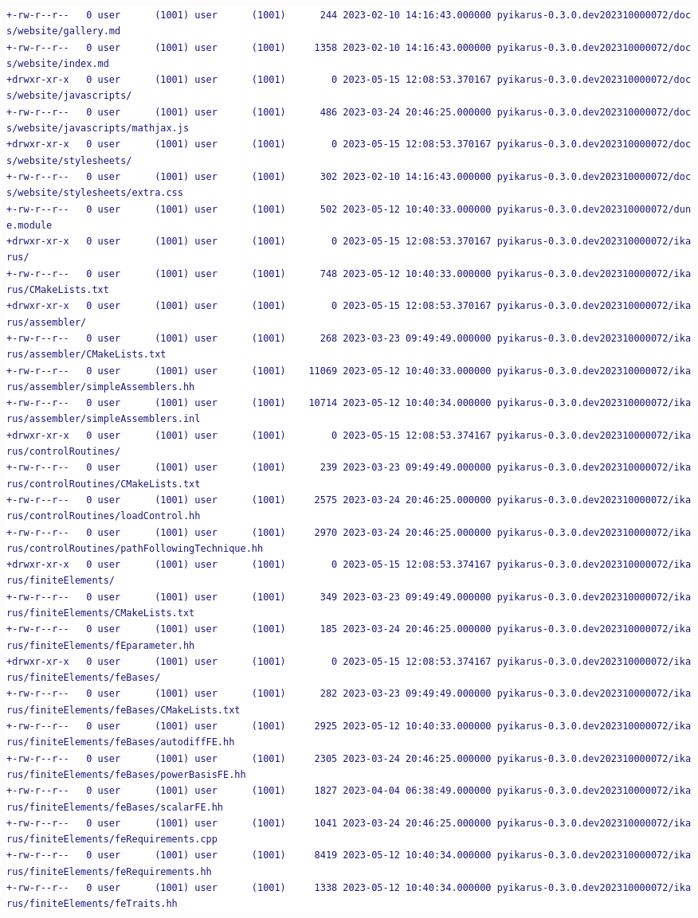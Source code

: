 ```diff
+-rw-r--r--   0 user      (1001) user      (1001)      244 2023-02-10 14:16:43.000000 pyikarus-0.3.0.dev202310000072/docs/website/gallery.md
+-rw-r--r--   0 user      (1001) user      (1001)     1358 2023-02-10 14:16:43.000000 pyikarus-0.3.0.dev202310000072/docs/website/index.md
+drwxr-xr-x   0 user      (1001) user      (1001)        0 2023-05-15 12:08:53.370167 pyikarus-0.3.0.dev202310000072/docs/website/javascripts/
+-rw-r--r--   0 user      (1001) user      (1001)      486 2023-03-24 20:46:25.000000 pyikarus-0.3.0.dev202310000072/docs/website/javascripts/mathjax.js
+drwxr-xr-x   0 user      (1001) user      (1001)        0 2023-05-15 12:08:53.370167 pyikarus-0.3.0.dev202310000072/docs/website/stylesheets/
+-rw-r--r--   0 user      (1001) user      (1001)      302 2023-02-10 14:16:43.000000 pyikarus-0.3.0.dev202310000072/docs/website/stylesheets/extra.css
+-rw-r--r--   0 user      (1001) user      (1001)      502 2023-05-12 10:40:33.000000 pyikarus-0.3.0.dev202310000072/dune.module
+drwxr-xr-x   0 user      (1001) user      (1001)        0 2023-05-15 12:08:53.370167 pyikarus-0.3.0.dev202310000072/ikarus/
+-rw-r--r--   0 user      (1001) user      (1001)      748 2023-05-12 10:40:33.000000 pyikarus-0.3.0.dev202310000072/ikarus/CMakeLists.txt
+drwxr-xr-x   0 user      (1001) user      (1001)        0 2023-05-15 12:08:53.370167 pyikarus-0.3.0.dev202310000072/ikarus/assembler/
+-rw-r--r--   0 user      (1001) user      (1001)      268 2023-03-23 09:49:49.000000 pyikarus-0.3.0.dev202310000072/ikarus/assembler/CMakeLists.txt
+-rw-r--r--   0 user      (1001) user      (1001)    11069 2023-05-12 10:40:33.000000 pyikarus-0.3.0.dev202310000072/ikarus/assembler/simpleAssemblers.hh
+-rw-r--r--   0 user      (1001) user      (1001)    10714 2023-05-12 10:40:34.000000 pyikarus-0.3.0.dev202310000072/ikarus/assembler/simpleAssemblers.inl
+drwxr-xr-x   0 user      (1001) user      (1001)        0 2023-05-15 12:08:53.374167 pyikarus-0.3.0.dev202310000072/ikarus/controlRoutines/
+-rw-r--r--   0 user      (1001) user      (1001)      239 2023-03-23 09:49:49.000000 pyikarus-0.3.0.dev202310000072/ikarus/controlRoutines/CMakeLists.txt
+-rw-r--r--   0 user      (1001) user      (1001)     2575 2023-03-24 20:46:25.000000 pyikarus-0.3.0.dev202310000072/ikarus/controlRoutines/loadControl.hh
+-rw-r--r--   0 user      (1001) user      (1001)     2970 2023-03-24 20:46:25.000000 pyikarus-0.3.0.dev202310000072/ikarus/controlRoutines/pathFollowingTechnique.hh
+drwxr-xr-x   0 user      (1001) user      (1001)        0 2023-05-15 12:08:53.374167 pyikarus-0.3.0.dev202310000072/ikarus/finiteElements/
+-rw-r--r--   0 user      (1001) user      (1001)      349 2023-03-23 09:49:49.000000 pyikarus-0.3.0.dev202310000072/ikarus/finiteElements/CMakeLists.txt
+-rw-r--r--   0 user      (1001) user      (1001)      185 2023-03-24 20:46:25.000000 pyikarus-0.3.0.dev202310000072/ikarus/finiteElements/fEparameter.hh
+drwxr-xr-x   0 user      (1001) user      (1001)        0 2023-05-15 12:08:53.374167 pyikarus-0.3.0.dev202310000072/ikarus/finiteElements/feBases/
+-rw-r--r--   0 user      (1001) user      (1001)      282 2023-03-23 09:49:49.000000 pyikarus-0.3.0.dev202310000072/ikarus/finiteElements/feBases/CMakeLists.txt
+-rw-r--r--   0 user      (1001) user      (1001)     2925 2023-05-12 10:40:33.000000 pyikarus-0.3.0.dev202310000072/ikarus/finiteElements/feBases/autodiffFE.hh
+-rw-r--r--   0 user      (1001) user      (1001)     2305 2023-03-24 20:46:25.000000 pyikarus-0.3.0.dev202310000072/ikarus/finiteElements/feBases/powerBasisFE.hh
+-rw-r--r--   0 user      (1001) user      (1001)     1827 2023-04-04 06:38:49.000000 pyikarus-0.3.0.dev202310000072/ikarus/finiteElements/feBases/scalarFE.hh
+-rw-r--r--   0 user      (1001) user      (1001)     1041 2023-03-24 20:46:25.000000 pyikarus-0.3.0.dev202310000072/ikarus/finiteElements/feRequirements.cpp
+-rw-r--r--   0 user      (1001) user      (1001)     8419 2023-05-12 10:40:34.000000 pyikarus-0.3.0.dev202310000072/ikarus/finiteElements/feRequirements.hh
+-rw-r--r--   0 user      (1001) user      (1001)     1338 2023-05-12 10:40:34.000000 pyikarus-0.3.0.dev202310000072/ikarus/finiteElements/feTraits.hh
